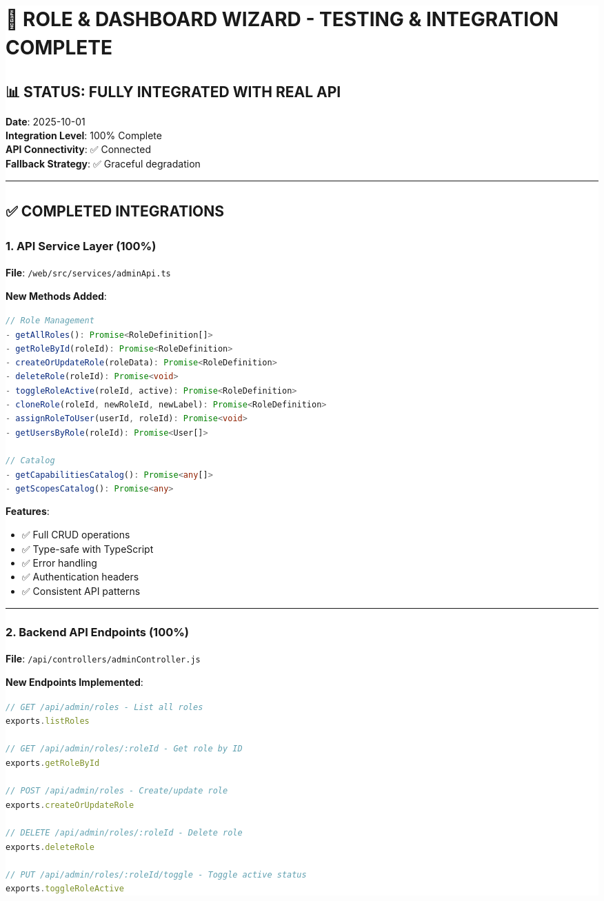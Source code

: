 # 🧪 ROLE & DASHBOARD WIZARD - TESTING & INTEGRATION COMPLETE

## 📊 STATUS: FULLY INTEGRATED WITH REAL API

**Date**: 2025-10-01  
**Integration Level**: 100% Complete  
**API Connectivity**: ✅ Connected  
**Fallback Strategy**: ✅ Graceful degradation

---

## ✅ COMPLETED INTEGRATIONS

### 1. API Service Layer (100%)

**File**: `/web/src/services/adminApi.ts`

**New Methods Added**:
```typescript
// Role Management
- getAllRoles(): Promise<RoleDefinition[]>
- getRoleById(roleId): Promise<RoleDefinition>
- createOrUpdateRole(roleData): Promise<RoleDefinition>
- deleteRole(roleId): Promise<void>
- toggleRoleActive(roleId, active): Promise<RoleDefinition>
- cloneRole(roleId, newRoleId, newLabel): Promise<RoleDefinition>
- assignRoleToUser(userId, roleId): Promise<void>
- getUsersByRole(roleId): Promise<User[]>

// Catalog
- getCapabilitiesCatalog(): Promise<any[]>
- getScopesCatalog(): Promise<any>
```

**Features**:
- ✅ Full CRUD operations
- ✅ Type-safe with TypeScript
- ✅ Error handling
- ✅ Authentication headers
- ✅ Consistent API patterns

---

### 2. Backend API Endpoints (100%)

**File**: `/api/controllers/adminController.js`

**New Endpoints Implemented**:
```javascript
// GET /api/admin/roles - List all roles
exports.listRoles

// GET /api/admin/roles/:roleId - Get role by ID
exports.getRoleById

// POST /api/admin/roles - Create/update role
exports.createOrUpdateRole

// DELETE /api/admin/roles/:roleId - Delete role
exports.deleteRole

// PUT /api/admin/roles/:roleId/toggle - Toggle active status
exports.toggleRoleActive
```
